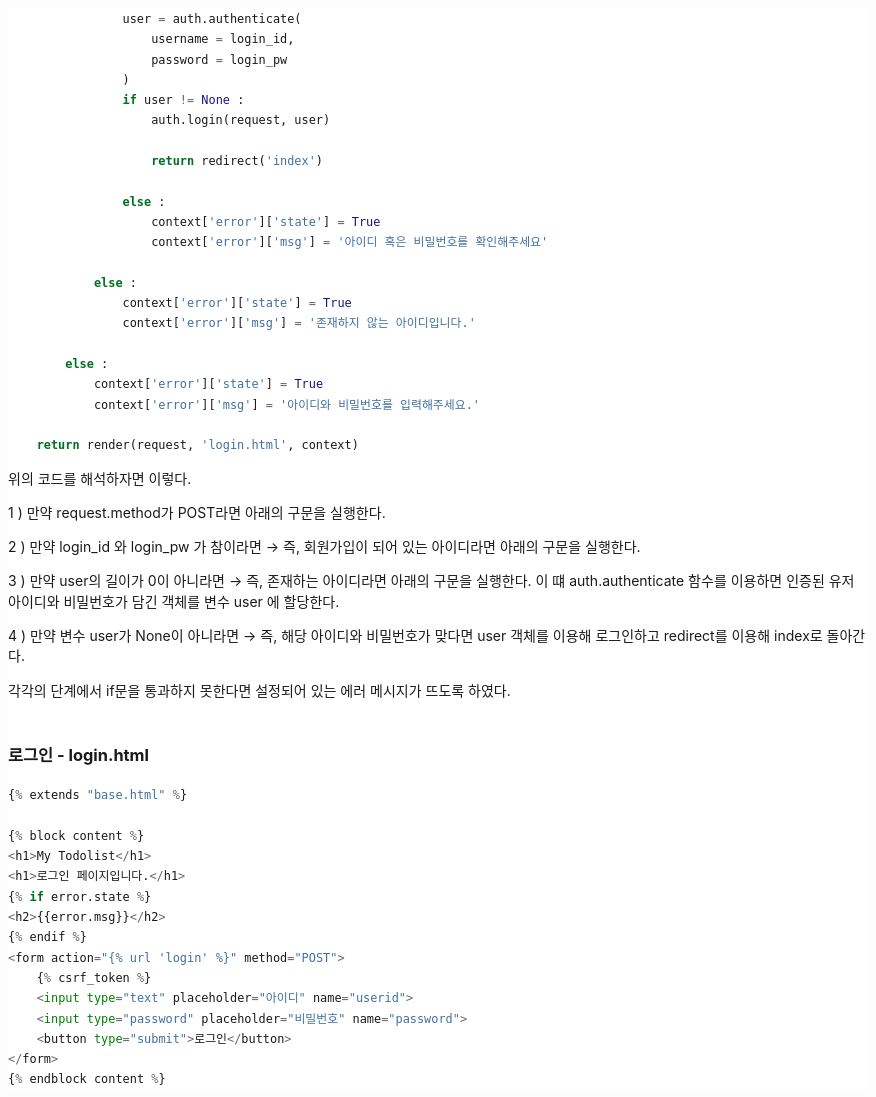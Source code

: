 ```python
                user = auth.authenticate(
                    username = login_id,
                    password = login_pw
                )
                if user != None :
                    auth.login(request, user)

                    return redirect('index')

                else :
                    context['error']['state'] = True
                    context['error']['msg'] = '아이디 혹은 비밀번호를 확인해주세요'
                
            else :
                context['error']['state'] = True
                context['error']['msg'] = '존재하지 않는 아이디입니다.'

        else :
            context['error']['state'] = True
            context['error']['msg'] = '아이디와 비밀번호를 입력해주세요.'

    return render(request, 'login.html', context)
```

위의 코드를 해석하자면 이렇다.

1 ) 만약 request.method가 POST라면 아래의 구문을 실행한다.

2 ) 만약  login_id 와 login_pw 가 참이라면 → 즉, 회원가입이 되어 있는 아이디라면 아래의 구문을 실행한다.

3 ) 만약 user의 길이가 0이 아니라면 → 즉,  존재하는 아이디라면 아래의 구문을 실행한다. 이 떄 auth.authenticate 함수를 이용하면 인증된 유저 아이디와 비밀번호가 담긴 객체를 변수 user 에 할당한다.

4 ) 만약 변수 user가 None이 아니라면 → 즉, 해당 아이디와 비밀번호가 맞다면 user 객체를 이용해 로그인하고 redirect를 이용해 index로 돌아간다. 

각각의 단계에서 if문을 통과하지 못한다면 설정되어 있는 에러 메시지가 뜨도록 하였다.
<br><br>
### 로그인 - login.html

```python
{% extends "base.html" %}

{% block content %}
<h1>My Todolist</h1>
<h1>로그인 페이지입니다.</h1>
{% if error.state %}
<h2>{{error.msg}}</h2>
{% endif %}
<form action="{% url 'login' %}" method="POST">
    {% csrf_token %}
    <input type="text" placeholder="아이디" name="userid">
    <input type="password" placeholder="비밀번호" name="password">
    <button type="submit">로그인</button>
</form>
{% endblock content %}
```
